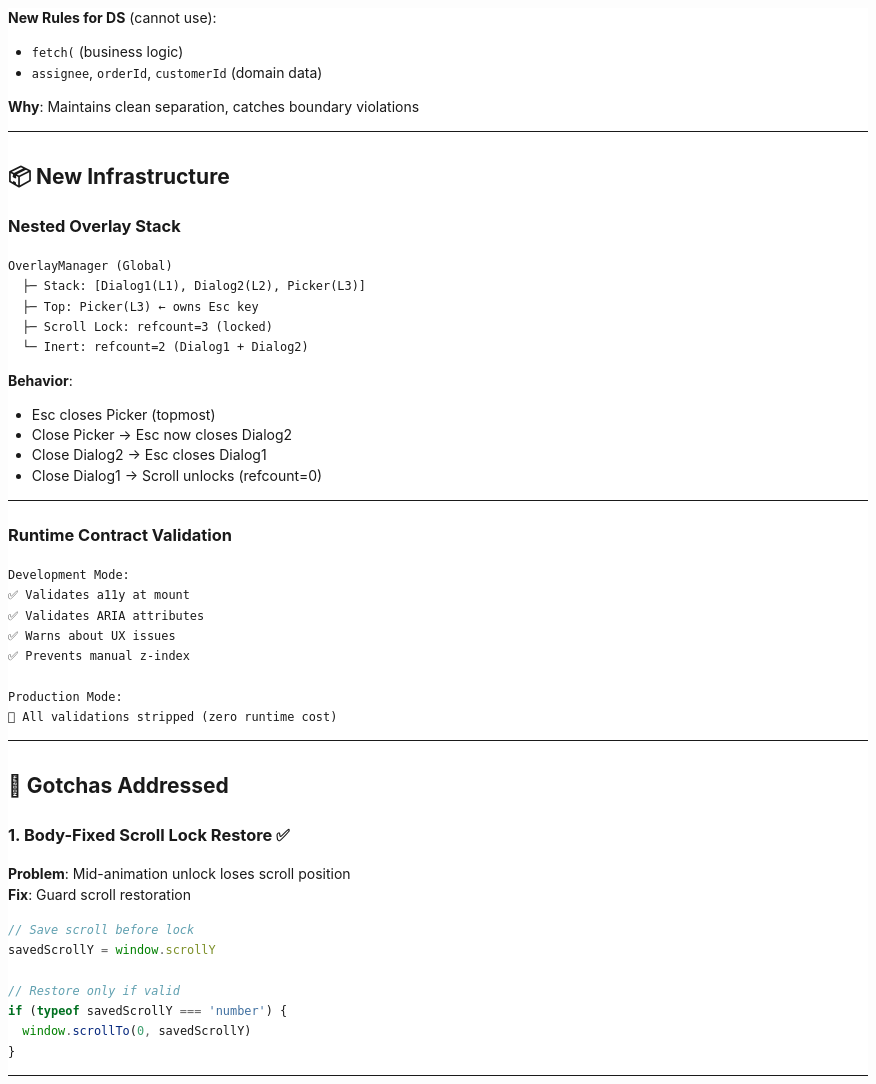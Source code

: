 **New Rules for DS** (cannot use):
- `fetch(` (business logic)
- `assignee`, `orderId`, `customerId` (domain data)

**Why**: Maintains clean separation, catches boundary violations

---

## 📦 New Infrastructure

### Nested Overlay Stack

```
OverlayManager (Global)
  ├─ Stack: [Dialog1(L1), Dialog2(L2), Picker(L3)]
  ├─ Top: Picker(L3) ← owns Esc key
  ├─ Scroll Lock: refcount=3 (locked)
  └─ Inert: refcount=2 (Dialog1 + Dialog2)
```

**Behavior**:
- Esc closes Picker (topmost)
- Close Picker → Esc now closes Dialog2
- Close Dialog2 → Esc closes Dialog1
- Close Dialog1 → Scroll unlocks (refcount=0)

---

### Runtime Contract Validation

```
Development Mode:
✅ Validates a11y at mount
✅ Validates ARIA attributes
✅ Warns about UX issues
✅ Prevents manual z-index

Production Mode:
🚫 All validations stripped (zero runtime cost)
```

---

## 🧪 Gotchas Addressed

### 1. Body-Fixed Scroll Lock Restore ✅

**Problem**: Mid-animation unlock loses scroll position  
**Fix**: Guard scroll restoration

```typescript
// Save scroll before lock
savedScrollY = window.scrollY

// Restore only if valid
if (typeof savedScrollY === 'number') {
  window.scrollTo(0, savedScrollY)
}
```

---